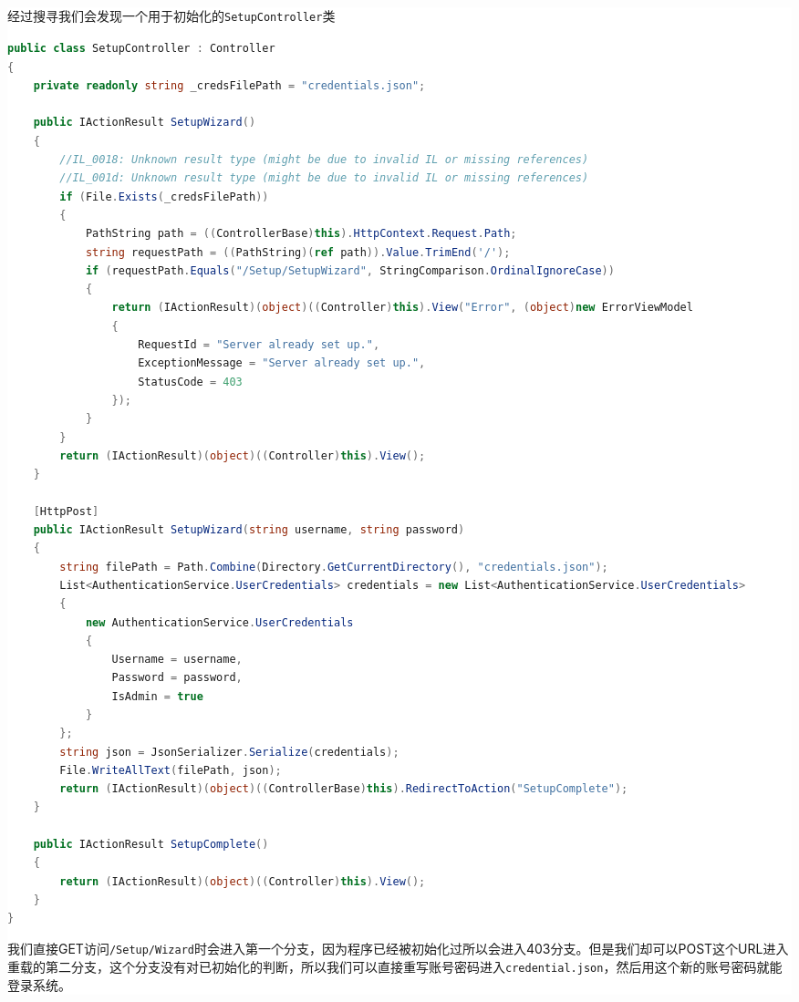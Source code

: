 经过搜寻我们会发现一个用于初始化的`SetupController`类
```c#
public class SetupController : Controller
{
	private readonly string _credsFilePath = "credentials.json";

	public IActionResult SetupWizard()
	{
		//IL_0018: Unknown result type (might be due to invalid IL or missing references)
		//IL_001d: Unknown result type (might be due to invalid IL or missing references)
		if (File.Exists(_credsFilePath))
		{
			PathString path = ((ControllerBase)this).HttpContext.Request.Path;
			string requestPath = ((PathString)(ref path)).Value.TrimEnd('/');
			if (requestPath.Equals("/Setup/SetupWizard", StringComparison.OrdinalIgnoreCase))
			{
				return (IActionResult)(object)((Controller)this).View("Error", (object)new ErrorViewModel
				{
					RequestId = "Server already set up.",
					ExceptionMessage = "Server already set up.",
					StatusCode = 403
				});
			}
		}
		return (IActionResult)(object)((Controller)this).View();
	}

	[HttpPost]
	public IActionResult SetupWizard(string username, string password)
	{
		string filePath = Path.Combine(Directory.GetCurrentDirectory(), "credentials.json");
		List<AuthenticationService.UserCredentials> credentials = new List<AuthenticationService.UserCredentials>
		{
			new AuthenticationService.UserCredentials
			{
				Username = username,
				Password = password,
				IsAdmin = true
			}
		};
		string json = JsonSerializer.Serialize(credentials);
		File.WriteAllText(filePath, json);
		return (IActionResult)(object)((ControllerBase)this).RedirectToAction("SetupComplete");
	}

	public IActionResult SetupComplete()
	{
		return (IActionResult)(object)((Controller)this).View();
	}
}
```
我们直接GET访问`/Setup/Wizard`时会进入第一个分支，因为程序已经被初始化过所以会进入403分支。但是我们却可以POST这个URL进入重载的第二分支，这个分支没有对已初始化的判断，所以我们可以直接重写账号密码进入`credential.json`，然后用这个新的账号密码就能登录系统。
